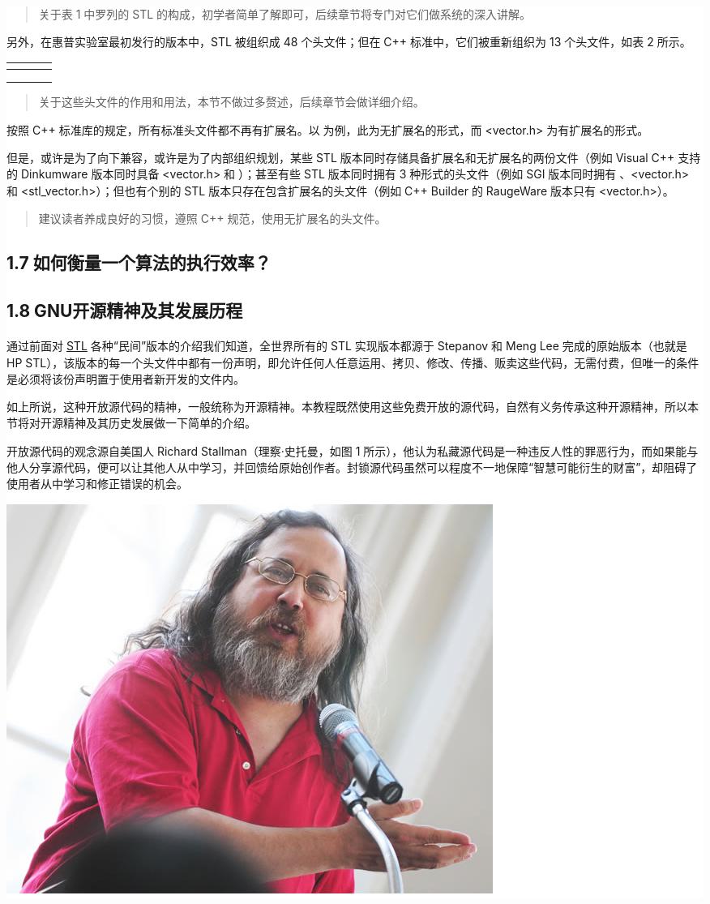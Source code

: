 > 关于表 1 中罗列的 STL 的构成，初学者简单了解即可，后续章节将专门对它们做系统的深入讲解。
>
> 

另外，在惠普实验室最初发行的版本中，STL 被组织成 48 个头文件；但在 C++ 标准中，它们被重新组织为 13 个头文件，如表 2 所示。

| <iterator> | <functional> | <vector>  | <deque>  |
| --------- | ------------ | --------- | -------- |
| <list>     | <queue>      | <stack>   | <set>    |
| <map>      | <algorithm>  | <numeric> | <memory> |
| <utility>  |              |           |          |

> 关于这些头文件的作用和用法，本节不做过多赘述，后续章节会做详细介绍。



按照 C++ 标准库的规定，所有标准头文件都不再有扩展名。以 <vector> 为例，此为无扩展名的形式，而 <vector.h> 为有扩展名的形式。

但是，或许是为了向下兼容，或许是为了内部组织规划，某些 STL 版本同时存储具备扩展名和无扩展名的两份文件（例如 Visual C++ 支持的 Dinkumware 版本同时具备 <vector.h> 和 <vector>）；甚至有些 STL 版本同时拥有 3 种形式的头文件（例如 SGI 版本同时拥有 <vector>、<vector.h> 和 <stl_vector.h>）；但也有个别的 STL 版本只存在包含扩展名的头文件（例如 C++ Builder 的 RaugeWare 版本只有 <vector.h>）。

> 建议读者养成良好的习惯，遵照 C++ 规范，使用无扩展名的头文件。





## 1.7 如何衡量一个算法的执行效率？



## 1.8 GNU开源精神及其发展历程

通过前面对 [STL](http://c.biancheng.net/stl/) 各种“民间”版本的介绍我们知道，全世界所有的 STL 实现版本都源于 Stepanov 和 Meng Lee 完成的原始版本（也就是 HP STL），该版本的每一个头文件中都有一份声明，即允许任何人任意运用、拷贝、修改、传播、贩卖这些代码，无需付费，但唯一的条件是必须将该份声明置于使用者新开发的文件内。

如上所说，这种开放源代码的精神，一般统称为开源精神。本教程既然使用这些免费开放的源代码，自然有义务传承这种开源精神，所以本节将对开源精神及其历史发展做一下简单的介绍。

开放源代码的观念源自美国人 Richard Stallman（理察·史托曼，如图 1 所示），他认为私藏源代码是一种违反人性的罪恶行为，而如果能与他人分享源代码，便可以让其他人从中学习，并回馈给原始创作者。封锁源代码虽然可以程度不一地保障“智慧可能衍生的财富”，却阻碍了使用者从中学习和修正错误的机会。


![Richard Stallman](img/2-191121122122408.jpg)